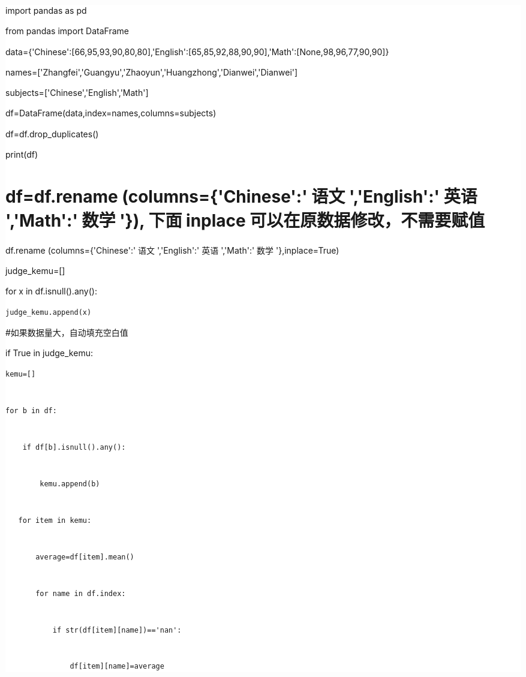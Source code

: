 import pandas as pd


from pandas import DataFrame


data={'Chinese':[66,95,93,90,80,80],'English':[65,85,92,88,90,90],'Math':[None,98,96,77,90,90]}


names=['Zhangfei','Guangyu','Zhaoyun','Huangzhong','Dianwei','Dianwei']


subjects=['Chinese','English','Math']


df=DataFrame(data,index=names,columns=subjects)


df=df.drop_duplicates()


print(df)


# df=df.rename (columns={'Chinese':' 语文 ','English':' 英语 ','Math':' 数学 '}), 下面 inplace 可以在原数据修改，不需要赋值

df.rename (columns={'Chinese':' 语文 ','English':' 英语 ','Math':' 数学 '},inplace=True)

judge_kemu=[]


for x in df.isnull().any():


    judge_kemu.append(x)


#如果数据量大，自动填充空白值

if True in judge_kemu:


    kemu=[]


    for b in df:


        if df[b].isnull().any():


            kemu.append(b)


       for item in kemu:


           average=df[item].mean()


           for name in df.index:


               if str(df[item][name])=='nan':


                   df[item][name]=average
